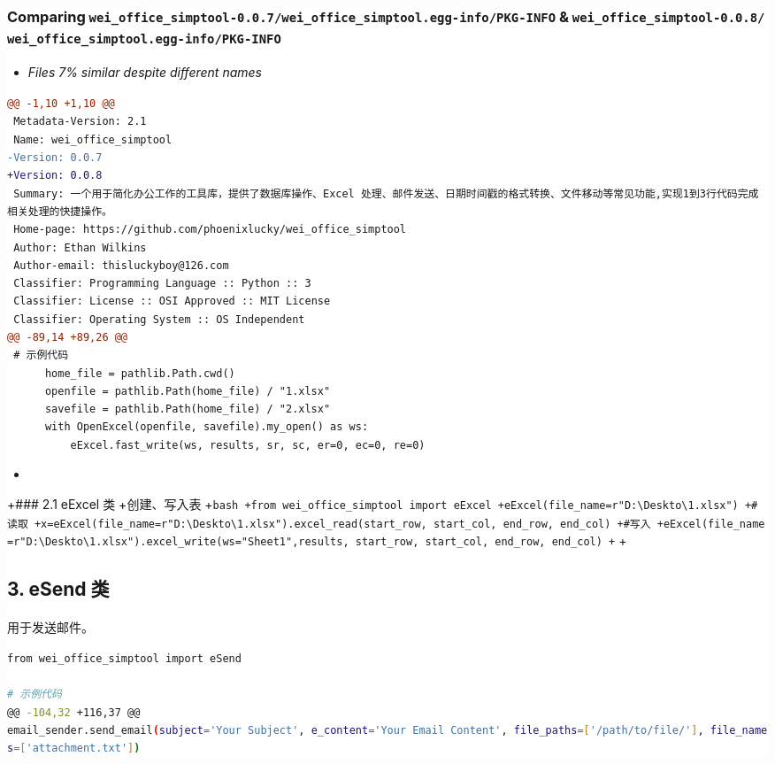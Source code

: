 ### Comparing `wei_office_simptool-0.0.7/wei_office_simptool.egg-info/PKG-INFO` & `wei_office_simptool-0.0.8/wei_office_simptool.egg-info/PKG-INFO`

 * *Files 7% similar despite different names*

```diff
@@ -1,10 +1,10 @@
 Metadata-Version: 2.1
 Name: wei_office_simptool
-Version: 0.0.7
+Version: 0.0.8
 Summary: 一个用于简化办公工作的工具库，提供了数据库操作、Excel 处理、邮件发送、日期时间戳的格式转换、文件移动等常见功能,实现1到3行代码完成相关处理的快捷操作。
 Home-page: https://github.com/phoenixlucky/wei_office_simptool
 Author: Ethan Wilkins
 Author-email: thisluckyboy@126.com
 Classifier: Programming Language :: Python :: 3
 Classifier: License :: OSI Approved :: MIT License
 Classifier: Operating System :: OS Independent
@@ -89,14 +89,26 @@
 # 示例代码
      home_file = pathlib.Path.cwd()
      openfile = pathlib.Path(home_file) / "1.xlsx"
      savefile = pathlib.Path(home_file) / "2.xlsx"
      with OpenExcel(openfile, savefile).my_open() as ws:
          eExcel.fast_write(ws, results, sr, sc, er=0, ec=0, re=0)
 ```
+
+### 2.1 eExcel 类
+创建、写入表
+```bash
+from wei_office_simptool import eExcel
+eExcel(file_name=r"D:\Deskto\1.xlsx")
+#读取
+x=eExcel(file_name=r"D:\Deskto\1.xlsx").excel_read(start_row, start_col, end_row, end_col)
+#写入
+eExcel(file_name=r"D:\Deskto\1.xlsx").excel_write(ws="Sheet1",results, start_row, start_col, end_row, end_col)
+```
+
 ## 3. eSend 类
 用于发送邮件。
 
 ```bash
 from wei_office_simptool import eSend
 
 # 示例代码
@@ -104,32 +116,37 @@
 email_sender.send_email(subject='Your Subject', e_content='Your Email Content', file_paths=['/path/to/file/'], file_names=['attachment.txt'])
 ```
 